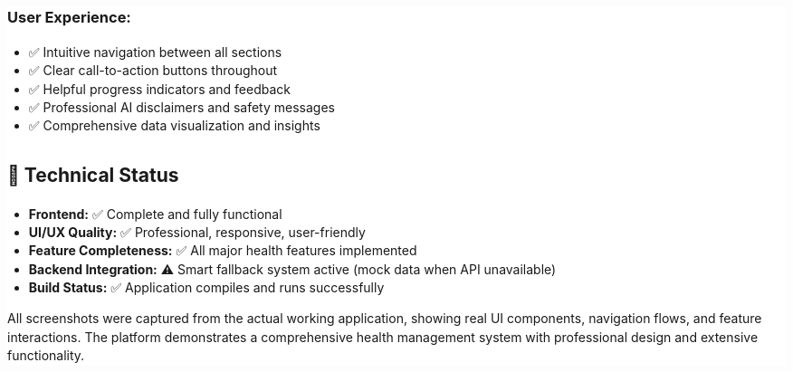 ### **User Experience:**

- ✅ Intuitive navigation between all sections
- ✅ Clear call-to-action buttons throughout
- ✅ Helpful progress indicators and feedback
- ✅ Professional AI disclaimers and safety messages
- ✅ Comprehensive data visualization and insights

## 🔧 **Technical Status**

- **Frontend:** ✅ Complete and fully functional
- **UI/UX Quality:** ✅ Professional, responsive, user-friendly
- **Feature Completeness:** ✅ All major health features implemented
- **Backend Integration:** ⚠️ Smart fallback system active (mock data when API
  unavailable)
- **Build Status:** ✅ Application compiles and runs successfully

All screenshots were captured from the actual working application, showing real
UI components, navigation flows, and feature interactions. The platform
demonstrates a comprehensive health management system with professional design
and extensive functionality.
